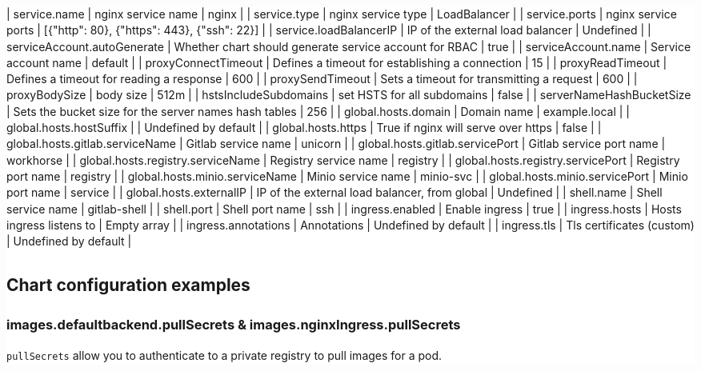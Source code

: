 | service.name                      | nginx service name                                     | nginx                                                          |
| service.type                      | nginx service type                                     | LoadBalancer                                                   |
| service.ports                     | nginx service ports                                    | [{"http": 80}, {"https": 443}, {"ssh": 22}]                    |
| service.loadBalancerIP            | IP of the external load balancer                       | Undefined                                                      |
| serviceAccount.autoGenerate       | Whether chart should generate service account for RBAC | true                                                           |
| serviceAccount.name               | Service account name                                   | default                                                        |
| proxyConnectTimeout               | Defines a timeout for establishing a connection        | 15                                                             |
| proxyReadTimeout                  | Defines a timeout for reading a response               | 600                                                            |
| proxySendTimeout                  | Sets a timeout for transmitting a request              | 600                                                            |
| proxyBodySize                     | body size                                              | 512m                                                           |
| hstsIncludeSubdomains             | set HSTS for all subdomains                            | false                                                          |
| serverNameHashBucketSize          | Sets the bucket size for the server names hash tables  | 256                                                            |
| global.hosts.domain               | Domain name                                            | example.local                                                  |
| global.hosts.hostSuffix           |                                                        | Undefined by default                                           |
| global.hosts.https                | True if nginx will serve over https                    | false                                                          |
| global.hosts.gitlab.serviceName   | Gitlab service name                                    | unicorn                                                        |
| global.hosts.gitlab.servicePort   | Gitlab service port name                               | workhorse                                                      |
| global.hosts.registry.serviceName | Registry service name                                  | registry                                                       |
| global.hosts.registry.servicePort | Registry port name                                     | registry                                                       |
| global.hosts.minio.serviceName    | Minio service name                                     | minio-svc                                                      |
| global.hosts.minio.servicePort    | Minio port name                                        | service                                                        |
| global.hosts.externalIP           | IP of the external load balancer, from global          | Undefined                                                      |
| shell.name                        | Shell service name                                     | gitlab-shell                                                   |
| shell.port                        | Shell port name                                        | ssh                                                            |
| ingress.enabled                   | Enable ingress                                         | true                                                           |
| ingress.hosts                     | Hosts ingress listens to                               | Empty array                                                    |
| ingress.annotations               | Annotations                                            | Undefined by default                                           |
| ingress.tls                       | Tls certificates (custom)                              | Undefined by default                                           |

## Chart configuration examples
### images.defaultbackend.pullSecrets & images.nginxIngress.pullSecrets
`pullSecrets` allow you to authenticate to a private registry to pull images for a pod. 


[Service]: ../../../charts/nginx/templates/service.yaml
[Deployment]: ../../../charts/nginx/templates/deployment.yaml
[ConfigMap]: ../../../charts/nginx/templates/configmap.yaml
[ConfigMapTcp]: ../../../charts/nginx/templates/configmap-tcp.yaml
[Ingress]: ../../../charts/nginx/templates/ingress.yaml
[values.yml]: ../../../charts/nginx/values.yml
[globals]: ../globals.md
[registry]: https://hub.docker.com/_/registry/
[kubernetes-ingress]: https://kubernetes.io/docs/concepts/services-networking/ingress/#tls
[kubernetes-secret]: https://kubernetes.io/docs/concepts/configuration/secret/
[helm]: https://helm.sh
[kubernetes-ingress-nginx-configuration]: https://github.com/kubernetes/ingress/blob/master/controllers/nginx/configuration.md
[RBAC]: https://kubernetes.io/docs/admin/authorization/rbac/